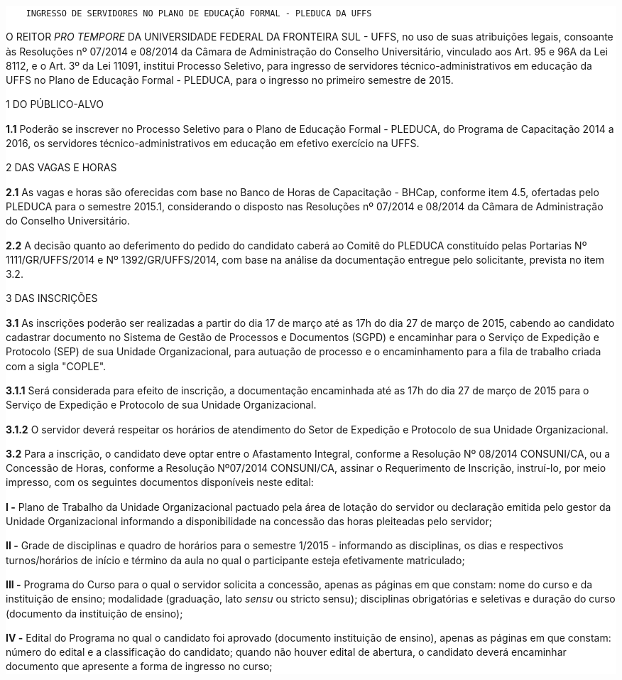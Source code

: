         INGRESSO DE SERVIDORES NO PLANO DE EDUCAÇÃO FORMAL - PLEDUCA DA UFFS  

O REITOR *PRO TEMPORE* DA UNIVERSIDADE FEDERAL DA FRONTEIRA SUL - UFFS, no uso de suas atribuições legais, consoante às Resoluções nº 07/2014 e 08/2014 da Câmara de Administração do Conselho Universitário, vinculado aos Art. 95 e 96A da Lei 8112, e o Art. 3º da Lei 11091, institui Processo Seletivo, para ingresso de servidores técnico-administrativos em educação da UFFS no Plano de Educação Formal - PLEDUCA, para o ingresso no primeiro semestre de 2015.

 1 DO PÚBLICO-ALVO

 **1.1** Poderão se inscrever no Processo Seletivo para o Plano de Educação Formal - PLEDUCA, do Programa de Capacitação 2014 a 2016, os servidores técnico-administrativos em educação em efetivo exercício na UFFS.

 2 DAS VAGAS E HORAS

 **2.1** As vagas e horas são oferecidas com base no Banco de Horas de Capacitação - BHCap, conforme item 4.5, ofertadas pelo PLEDUCA para o semestre 2015.1, considerando o disposto nas Resoluções nº 07/2014 e 08/2014 da Câmara de Administração do Conselho Universitário.

 **2.2** A decisão quanto ao deferimento do pedido do candidato caberá ao Comitê do PLEDUCA constituído pelas Portarias Nº 1111/GR/UFFS/2014 e Nº 1392/GR/UFFS/2014, com base na análise da documentação entregue pelo solicitante, prevista no item 3.2.

 3 DAS INSCRIÇÕES

 **3.1** As inscrições poderão ser realizadas a partir do dia 17 de março até as 17h do dia 27 de março de 2015, cabendo ao candidato cadastrar documento no Sistema de Gestão de Processos e Documentos (SGPD) e encaminhar para o Serviço de Expedição e Protocolo (SEP) de sua Unidade Organizacional, para autuação de processo e o encaminhamento para a fila de trabalho criada com a sigla "COPLE".

 **3.1.1** Será considerada para efeito de inscrição, a documentação encaminhada até as 17h do dia 27 de março de 2015 para o Serviço de Expedição e Protocolo de sua Unidade Organizacional.

 **3.1.2** O servidor deverá respeitar os horários de atendimento do Setor de Expedição e Protocolo de sua Unidade Organizacional.

 **3.2** Para a inscrição, o candidato deve optar entre o Afastamento Integral, conforme a Resolução Nº 08/2014 CONSUNI/CA, ou a Concessão de Horas, conforme a Resolução Nº07/2014 CONSUNI/CA, assinar o Requerimento de Inscrição, instruí-lo, por meio impresso, com os seguintes documentos disponíveis neste edital:

 **I -** Plano de Trabalho da Unidade Organizacional pactuado pela área de lotação do servidor ou declaração emitida pelo gestor da Unidade Organizacional informando a disponibilidade na concessão das horas pleiteadas pelo servidor;

 **II -** Grade de disciplinas e quadro de horários para o semestre 1/2015 - informando as disciplinas, os dias e respectivos turnos/horários de início e término da aula no qual o participante esteja efetivamente matriculado;

 **III -** Programa do Curso para o qual o servidor solicita a concessão, apenas as páginas em que constam: nome do curso e da instituição de ensino; modalidade (graduação, lato *sensu* ou stricto sensu); disciplinas obrigatórias e seletivas e duração do curso (documento da instituição de ensino);

 **IV -** Edital do Programa no qual o candidato foi aprovado (documento instituição de ensino), apenas as páginas em que constam: número do edital e a classificação do candidato; quando não houver edital de abertura, o candidato deverá encaminhar documento que apresente a forma de ingresso no curso;
